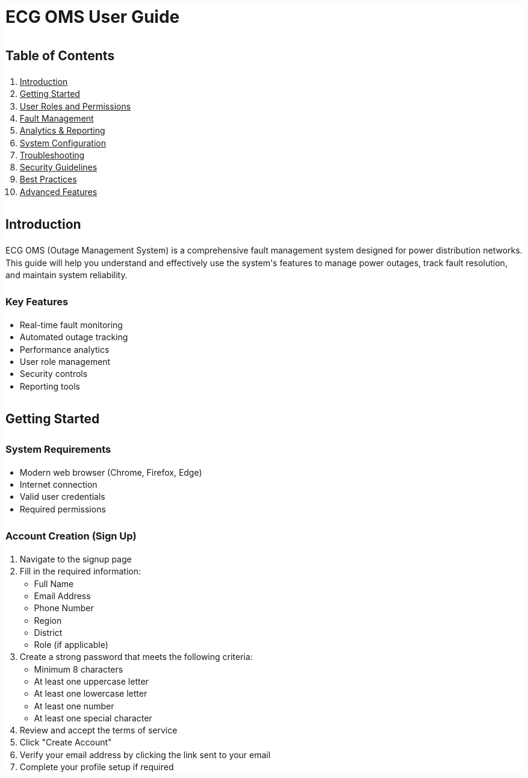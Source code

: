 # ECG OMS User Guide

## Table of Contents
1. [Introduction](#introduction)
2. [Getting Started](#getting-started)
3. [User Roles and Permissions](#user-roles-and-permissions)
4. [Fault Management](#fault-management)
5. [Analytics & Reporting](#analytics--reporting)
6. [System Configuration](#system-configuration)
7. [Troubleshooting](#troubleshooting)
8. [Security Guidelines](#security-guidelines)
9. [Best Practices](#best-practices)
10. [Advanced Features](#advanced-features)

## Introduction
ECG OMS (Outage Management System) is a comprehensive fault management system designed for power distribution networks. This guide will help you understand and effectively use the system's features to manage power outages, track fault resolution, and maintain system reliability.

### Key Features
- Real-time fault monitoring
- Automated outage tracking
- Performance analytics
- User role management
- Security controls
- Reporting tools

## Getting Started

### System Requirements
- Modern web browser (Chrome, Firefox, Edge)
- Internet connection
- Valid user credentials
- Required permissions

### Account Creation (Sign Up)
1. Navigate to the signup page
2. Fill in the required information:
   - Full Name
   - Email Address
   - Phone Number
   - Region
   - District
   - Role (if applicable)
3. Create a strong password that meets the following criteria:
   - Minimum 8 characters
   - At least one uppercase letter
   - At least one lowercase letter
   - At least one number
   - At least one special character
4. Review and accept the terms of service
5. Click "Create Account"
6. Verify your email address by clicking the link sent to your email
7. Complete your profile setup if required
